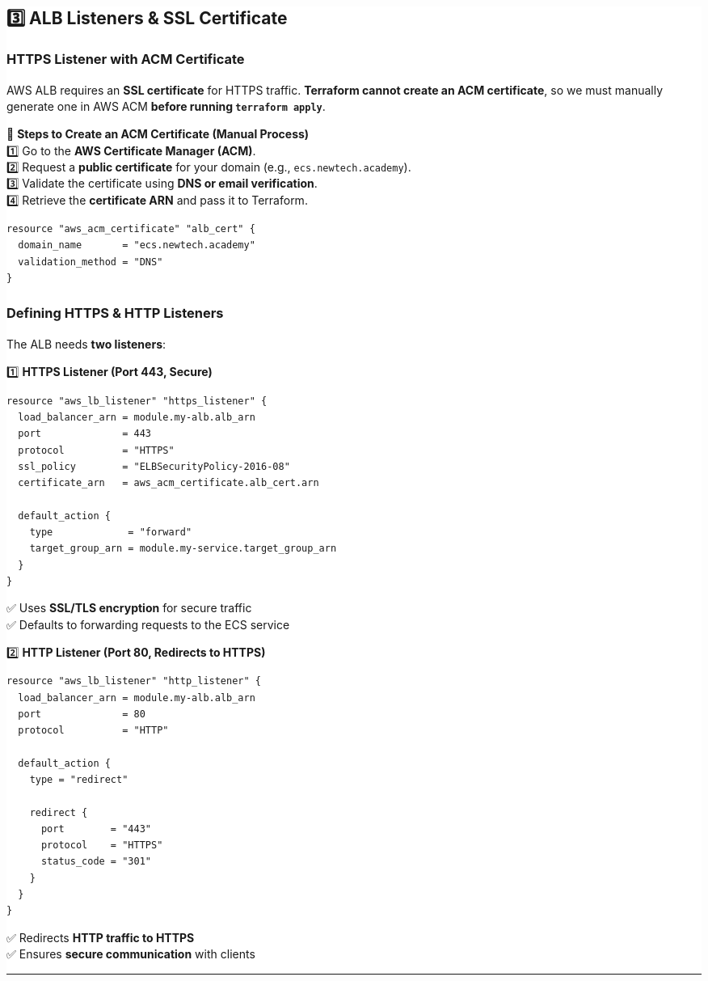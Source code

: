 
## **3️⃣ ALB Listeners & SSL Certificate**  

### **HTTPS Listener with ACM Certificate**  

AWS ALB requires an **SSL certificate** for HTTPS traffic. **Terraform cannot create an ACM certificate**, so we must manually generate one in AWS ACM **before running `terraform apply`**.  

📌 **Steps to Create an ACM Certificate (Manual Process)**  
1️⃣ Go to the **AWS Certificate Manager (ACM)**.  
2️⃣ Request a **public certificate** for your domain (e.g., `ecs.newtech.academy`).  
3️⃣ Validate the certificate using **DNS or email verification**.  
4️⃣ Retrieve the **certificate ARN** and pass it to Terraform.  

```hcl
resource "aws_acm_certificate" "alb_cert" {
  domain_name       = "ecs.newtech.academy"
  validation_method = "DNS"
}
```

### **Defining HTTPS & HTTP Listeners**  

The ALB needs **two listeners**:  

1️⃣ **HTTPS Listener (Port 443, Secure)**  
```hcl
resource "aws_lb_listener" "https_listener" {
  load_balancer_arn = module.my-alb.alb_arn
  port              = 443
  protocol          = "HTTPS"
  ssl_policy        = "ELBSecurityPolicy-2016-08"
  certificate_arn   = aws_acm_certificate.alb_cert.arn

  default_action {
    type             = "forward"
    target_group_arn = module.my-service.target_group_arn
  }
}
```
✅ Uses **SSL/TLS encryption** for secure traffic  
✅ Defaults to forwarding requests to the ECS service  

2️⃣ **HTTP Listener (Port 80, Redirects to HTTPS)**  
```hcl
resource "aws_lb_listener" "http_listener" {
  load_balancer_arn = module.my-alb.alb_arn
  port              = 80
  protocol          = "HTTP"

  default_action {
    type = "redirect"

    redirect {
      port        = "443"
      protocol    = "HTTPS"
      status_code = "301"
    }
  }
}
```
✅ Redirects **HTTP traffic to HTTPS**  
✅ Ensures **secure communication** with clients  

---